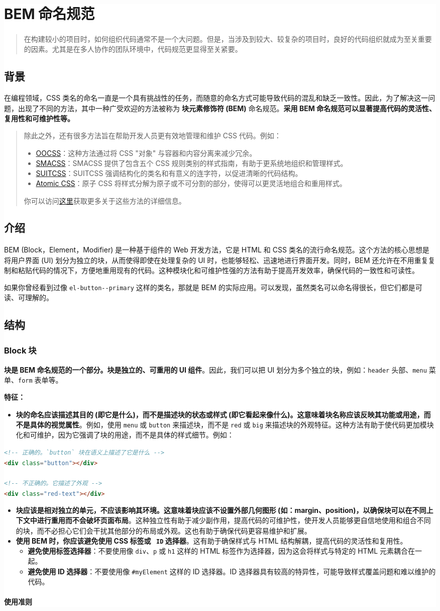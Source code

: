 # BEM 命名规范

> 在构建较小的项目时，如何组织代码通常不是一个大问题。但是，当涉及到较大、较复杂的项目时，良好的代码组织就成为至关重要的因素。尤其是在多人协作的团队环境中，代码规范更显得至关紧要。

## 背景

在编程领域，CSS 类名的命名一直是一个具有挑战性的任务，而随意的命名方式可能导致代码的混乱和缺乏一致性。因此，为了解决这一问题，出现了不同的方法，其中一种广受欢迎的方法被称为 **块元素修饰符 (BEM)** 命名规范。**采用 BEM 命名规范可以显著提高代码的灵活性、复用性和可维护性等。**

> 除此之外，还有很多方法旨在帮助开发人员更有效地管理和维护 CSS 代码。例如：
>
> - [OOCSS](http://oocss.org/)：这种方法通过将 CSS "对象" 与容器和内容分离来减少冗余。
> - [SMACSS](http://smacss.com/)：SMACSS 提供了包含五个 CSS 规则类别的样式指南，有助于更系统地组织和管理样式。
> - [SUITCSS](https://suitcss.github.io/)：SUITCSS 强调结构化的类名和有意义的连字符，以促进清晰的代码结构。
> - [Atomic CSS](https://acss.io/)：原子 CSS 将样式分解为原子或不可分割的部分，使得可以更灵活地组合和重用样式。
>
> 你可以访问[这里](https://github.com/awesome-css-group/awesome-css#naming-conventions--methodologies-bulb)获取更多关于这些方法的详细信息。

## 介绍

BEM (Block，Element，Modifier) 是一种基于组件的 Web 开发方法，它是 HTML 和 CSS 类名的流行命名规范。这个方法的核心思想是将用户界面 (UI) 划分为独立的块，从而使得即使在处理复杂的 UI 时，也能够轻松、迅速地进行界面开发。同时，BEM 还允许在不用重复复制和粘贴代码的情况下，方便地重用现有的代码。这种模块化和可维护性强的方法有助于提高开发效率，确保代码的一致性和可读性。

如果你曾经看到过像 `el-button--primary` 这样的类名，那就是 BEM 的实际应用。可以发现，虽然类名可以命名得很长，但它们都是可读、可理解的。

## 结构

### Block 块

**块是 BEM 命名规范的一个部分。块是独立的、可重用的 UI 组件**。因此，我们可以把 UI 划分为多个独立的块，例如：`header` 头部、`menu` 菜单、`form` 表单等。

**特征：**

- **块的命名应该描述其目的 (即它是什么)，而不是描述块的状态或样式 (即它看起来像什么)。这意味着块名称应该反映其功能或用途，而不是具体的视觉属性**。例如，使用 `menu` 或 `button` 来描述块，而不是 `red` 或 `big` 来描述块的外观特征。这种方法有助于使代码更加模块化和可维护，因为它强调了块的用途，而不是具体的样式细节。例如：

```html
<!-- 正确的。`button` 块在语义上描述了它是什么 -->
<div class="button"></div>

<!-- 不正确的。它描述了外观 -->
<div class="red-text"></div>
```

- **块应该是相对独立的单元，不应该影响其环境。这意味着块应该不设置外部几何图形 (如：margin、position)，以确保块可以在不同上下文中进行重用而不会破坏页面布局**。这种独立性有助于减少副作用，提高代码的可维护性，使开发人员能够更自信地使用和组合不同的块，而不必担心它们会干扰其他部分的布局或外观。这也有助于确保代码更容易维护和扩展。
- **使用 BEM 时，你应该避免使用 CSS 标签或 ` ID` 选择器**。这有助于确保样式与 HTML 结构解耦，提高代码的灵活性和复用性。
  - **避免使用标签选择器**：不要使用像 `div`、`p` 或 `h1` 这样的 HTML 标签作为选择器，因为这会将样式与特定的 HTML 元素耦合在一起。
  - **避免使用 ID 选择器**：不要使用像 `#myElement` 这样的 ID 选择器。ID 选择器具有较高的特异性，可能导致样式覆盖问题和难以维护的代码。

#### 使用准则
